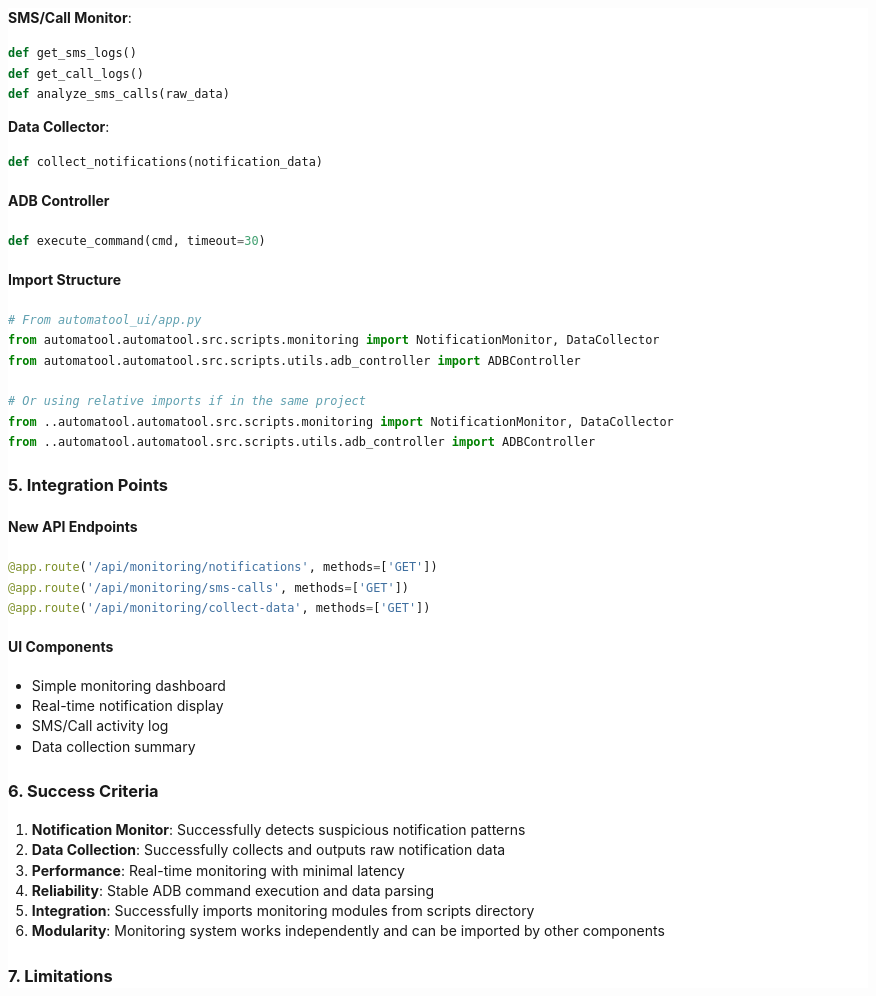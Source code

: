 **SMS/Call Monitor**:
```python
def get_sms_logs()
def get_call_logs()
def analyze_sms_calls(raw_data)
```

**Data Collector**:
```python
def collect_notifications(notification_data)
```

#### ADB Controller
```python
def execute_command(cmd, timeout=30)
```

#### Import Structure
```python
# From automatool_ui/app.py
from automatool.automatool.src.scripts.monitoring import NotificationMonitor, DataCollector
from automatool.automatool.src.scripts.utils.adb_controller import ADBController

# Or using relative imports if in the same project
from ..automatool.automatool.src.scripts.monitoring import NotificationMonitor, DataCollector
from ..automatool.automatool.src.scripts.utils.adb_controller import ADBController
```

### 5. Integration Points

#### New API Endpoints
```python
@app.route('/api/monitoring/notifications', methods=['GET'])
@app.route('/api/monitoring/sms-calls', methods=['GET'])
@app.route('/api/monitoring/collect-data', methods=['GET'])
```

#### UI Components
- Simple monitoring dashboard
- Real-time notification display
- SMS/Call activity log
- Data collection summary

### 6. Success Criteria

1. **Notification Monitor**: Successfully detects suspicious notification patterns
2. **Data Collection**: Successfully collects and outputs raw notification data
4. **Performance**: Real-time monitoring with minimal latency
5. **Reliability**: Stable ADB command execution and data parsing
6. **Integration**: Successfully imports monitoring modules from scripts directory
7. **Modularity**: Monitoring system works independently and can be imported by other components

### 7. Limitations
